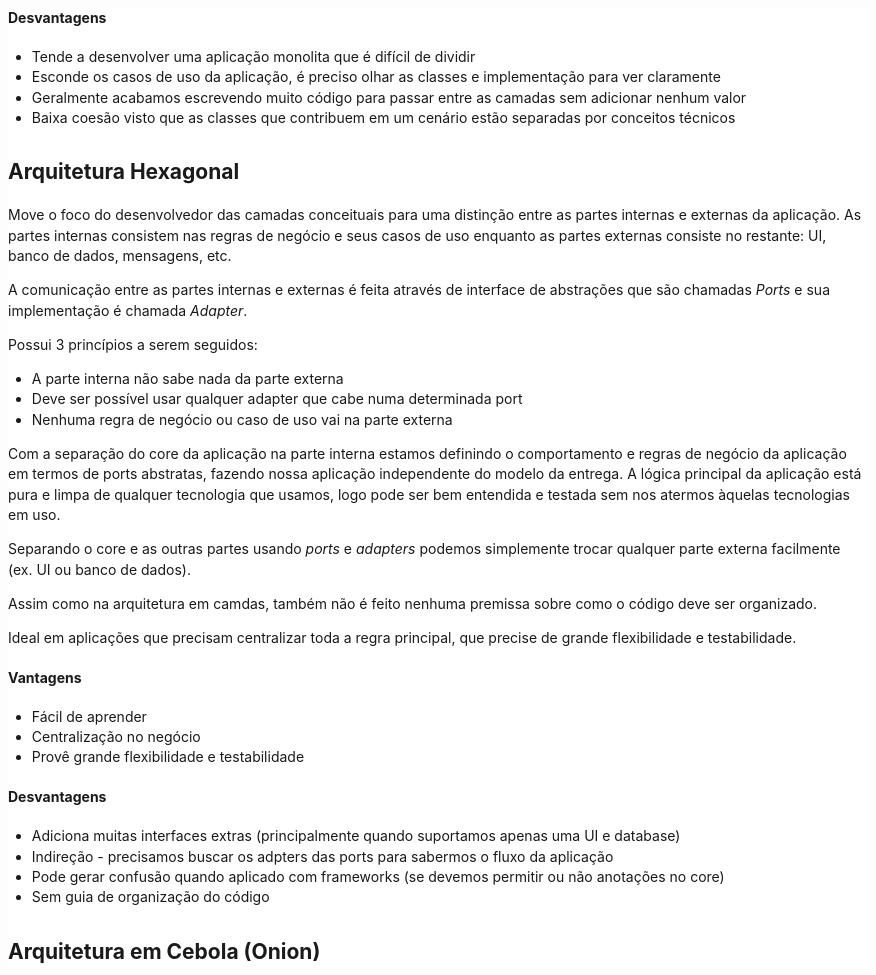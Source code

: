 #### Desvantagens
* Tende a desenvolver uma aplicação monolita que é difícil de dividir
* Esconde os casos de uso da aplicação, é preciso olhar as classes e implementação para ver claramente
* Geralmente acabamos escrevendo muito código para passar entre as camadas sem adicionar nenhum valor
* Baixa coesão visto que as classes que contribuem em um cenário estão separadas por conceitos técnicos



## Arquitetura Hexagonal

Move o foco do desenvolvedor das camadas conceituais para uma distinção entre as partes internas e externas da aplicação.
As partes internas consistem nas regras de negócio e seus casos de uso enquanto as partes externas consiste no restante: UI, banco de dados, mensagens, etc.

A comunicação entre as partes internas e externas é feita através de interface de abstrações que são chamadas _Ports_ e sua implementação é chamada _Adapter_.

Possui 3 princípios a serem seguidos:
* A parte interna não sabe nada da parte externa
* Deve ser possível usar qualquer adapter que cabe numa determinada port
* Nenhuma regra de negócio ou caso de uso vai na parte externa

Com a separação do core da aplicação na parte interna estamos definindo o comportamento e regras de negócio da aplicação em termos de ports abstratas, fazendo nossa aplicação independente do modelo da entrega.
A lógica principal da aplicação  está pura e limpa de qualquer tecnologia que usamos, logo pode ser bem entendida e testada sem nos atermos àquelas tecnologias em uso.

Separando o core e as outras partes usando _ports_ e _adapters_ podemos simplemente trocar qualquer parte externa facilmente (ex. UI ou banco de dados).

Assim como na arquitetura em camdas, também não é feito nenhuma premissa sobre como o código deve ser organizado.

Ideal em aplicações que precisam centralizar toda a regra principal, que precise de grande flexibilidade e testabilidade.

#### Vantagens
* Fácil de aprender
* Centralização no negócio
* Provê grande flexibilidade e testabilidade

#### Desvantagens
* Adiciona muitas interfaces extras (principalmente quando suportamos apenas uma UI e database)
* Indireção - precisamos buscar os adpters das ports para sabermos o fluxo da aplicação
* Pode gerar confusão quando aplicado com frameworks (se devemos permitir ou não anotações no core)
* Sem guia de organização do código


## Arquitetura em Cebola (Onion)
